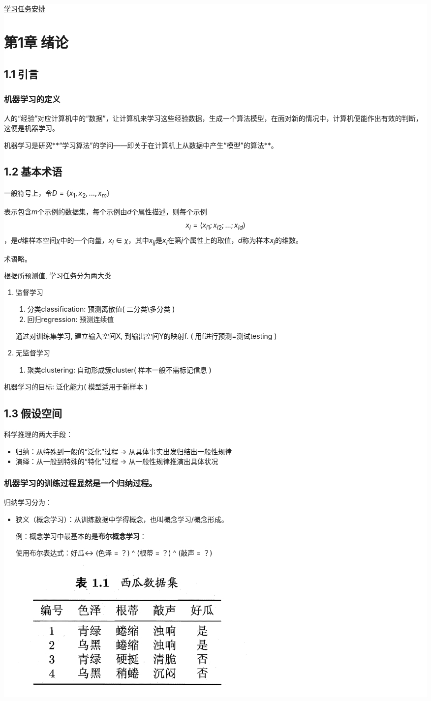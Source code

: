 [学习任务安排](https://shimo.im/docs/hhxqcVJXqYGpr6ww/read)

# 第1章 绪论

## 1.1 引言

### **机器学习的定义**

人的“经验”对应计算机中的“数据”，让计算机来学习这些经验数据，生成一个算法模型，在面对新的情况中，计算机便能作出有效的判断，这便是机器学习。

机器学习是研究**“学习算法”的学问——即关于在计算机上从数据中产生“模型”的算法**。

## 1.2 基本术语

一般符号上，令$D = \left \{x_1,x_2,...,x_m  \right \}$

表示包含$m$个示例的数据集，每个示例由$d$个属性描述，则每个示例$$ x_i = (x_{i1};x_{i2};...;x_{id})$$，是$d$维样本空间$\chi$中的一个向量，$x_i \in \chi$，其中$x_{ij}$是$x_i$在第$j$个属性上的取值，$d$称为样本$x_i$的维数。

术语略。

根据所预测值, 学习任务分为两大类

1. 监督学习

   1. 分类classification: 预测离散值( 二分类\多分类 )
   2. 回归regression: 预测连续值

   通过对训练集学习, 建立输入空间X, 到输出空间Y的映射f. ( 用f进行预测=测试testing )

2. 无监督学习

   1. 聚类clustering: 自动形成簇cluster( 样本一般不需标记信息 )

机器学习的目标: 泛化能力( 模型适用于新样本 )

## 1.3 假设空间

科学推理的两大手段：

- 归纳：从特殊到一般的“泛化”过程 → 从具体事实出发归结出一般性规律
- 演绎：从一般到特殊的“特化”过程 → 从一般性规律推演出具体状况

### 机器学习的训练过程显然是一个归纳过程。

归纳学习分为：

- 狭义（概念学习）：从训练数据中学得概念，也叫概念学习/概念形成。

  例：概念学习中最基本的是**布尔概念学习**：

  使用布尔表达式：好瓜↔ (色泽 = ？) ^ (根蒂 = ？) ^ (敲声 = ？)

  ![image-20210713235543678](pics/image-20210713235543678.png)
